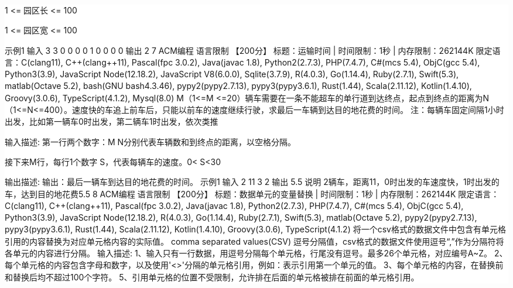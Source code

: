 1 <= 园区长 <= 100



1 <= 园区宽 <= 100

示例1
输入
3 3
0 0 0
0 1 0
0 0 0
输出
2
7
ACM编程 语言限制 【200分】 标题：运输时间 | 时间限制：1秒 | 内存限制：262144K
限定语言：C(clang11), C++(clang++11), Pascal(fpc 3.0.2), Java(javac 1.8), Python2(2.7.3), PHP(7.4.7), C#(mcs 5.4), ObjC(gcc 5.4), Python3(3.9), JavaScript Node(12.18.2), JavaScript V8(6.0.0), Sqlite(3.7.9), R(4.0.3), Go(1.14.4), Ruby(2.7.1), Swift(5.3), matlab(Octave 5.2), bash(GNU bash4.3.46), pypy2(pypy2.7.13), pypy3(pypy3.6.1), Rust(1.44), Scala(2.11.12), Kotlin(1.4.10), Groovy(3.0.6), TypeScript(4.1.2), Mysql(8.0)
M（1<=M <=20）辆车需要在一条不能超车的单行道到达终点，起点到终点的距离为N（1<=N<=400）。速度快的车追上前车后，只能以前车的速度继续行驶，求最后一车辆到达目的地花费的时间。
注：每辆车固定间隔1小时出发，比如第一辆车0时出发，第二辆车1时出发，依次类推

输入描述:
第一行两个数字：M N分别代表车辆数和到终点的距离，以空格分隔。

接下来M行，每行1个数字 S，代表每辆车的速度。0< S<30



输出描述:
输出：最后一辆车到达目的地花费的时间。
示例1
输入
2 11
3
2
输出
5.5
说明
2辆车，距离11，0时出发的车速度快，1时出发的车，达到目的地花费5.5
8
ACM编程 语言限制 【200分】 标题：数据单元的变量替换 | 时间限制：1秒 | 内存限制：262144K
限定语言：C(clang11), C++(clang++11), Pascal(fpc 3.0.2), Java(javac 1.8), Python2(2.7.3), PHP(7.4.7), C#(mcs 5.4), ObjC(gcc 5.4), Python3(3.9), JavaScript Node(12.18.2), R(4.0.3), Go(1.14.4), Ruby(2.7.1), Swift(5.3), matlab(Octave 5.2), pypy2(pypy2.7.13), pypy3(pypy3.6.1), Rust(1.44), Scala(2.11.12), Kotlin(1.4.10), Groovy(3.0.6), TypeScript(4.1.2)
将一个csv格式的数据文件中包含有单元格引用的内容替换为对应单元格内容的实际值。
comma separated values(CSV) 逗号分隔值，csv格式的数据文件使用逗号“,”作为分隔符将各单元的内容进行分隔。
输入描述:
1、输入只有一行数据，用逗号分隔每个单元格，行尾没有逗号。最多26个单元格，对应编号A~Z。
2、每个单元格的内容包含字母和数字，以及使用'<>'分隔的单元格引用，例如：<A>表示引用第一个单元的值。
3、每个单元格的内容，在替换前和替换后均不超过100个字符。
5、引用单元格的位置不受限制，允许排在后面的单元格被排在前面的单元格引用。
